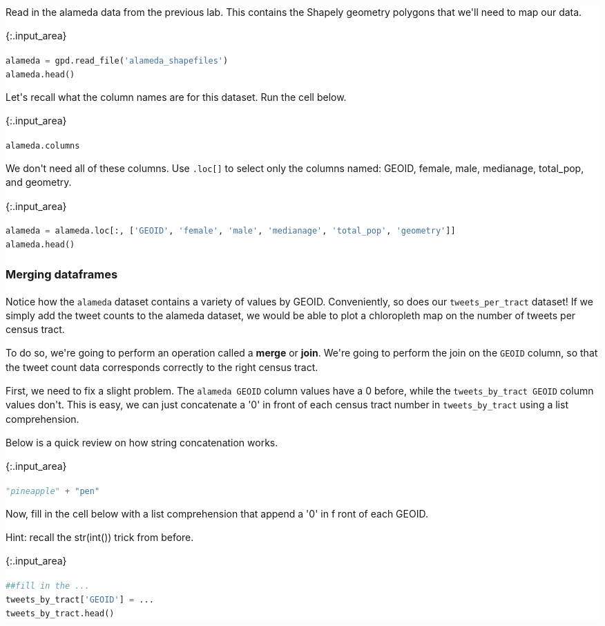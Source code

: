Read in the alameda data from the previous lab. This contains the Shapely geometry polygons that we'll need to map our data.



{:.input_area}
```python
alameda = gpd.read_file('alameda_shapefiles')
alameda.head()
```


Let's recall what the column names are for this dataset. Run the cell below.



{:.input_area}
```python
alameda.columns
```


We don't need all of these columns. Use ```.loc[]``` to select only the columns named:
GEOID, female, male, medianage, total_pop, and geometry.



{:.input_area}
```python
alameda = alameda.loc[:, ['GEOID', 'female', 'male', 'medianage', 'total_pop', 'geometry']]
alameda.head()
```


### Merging dataframes
Notice how the ```alameda``` dataset contains a variety of values by GEOID. Conveniently, so does our ```tweets_per_tract``` dataset! If we simply add the tweet counts to the alameda dataset, we would be able to plot a chloropleth map on the number of tweets per census tract.

To do so, we're going to perform an operation called a **merge** or **join**. We're going to perform the join on the ```GEOID``` column, so that the tweet count data corresponds correctly to the right census tract.

First, we need to fix a slight problem. The ```alameda GEOID``` column values have a 0 before, while the ```tweets_by_tract GEOID``` column values don't. This is easy, we can just concatenate a '0' in front of each census tract number in ```tweets_by_tract``` using a list comprehension.

Below is a quick review on how string concatenation works.



{:.input_area}
```python
"pineapple" + "pen"
```


Now, fill in the cell below with a list comprehension that append a '0' in f ront of each GEOID.

Hint: recall the str(int()) trick from before.



{:.input_area}
```python
##fill in the ...
tweets_by_tract['GEOID'] = ...
tweets_by_tract.head()
```
